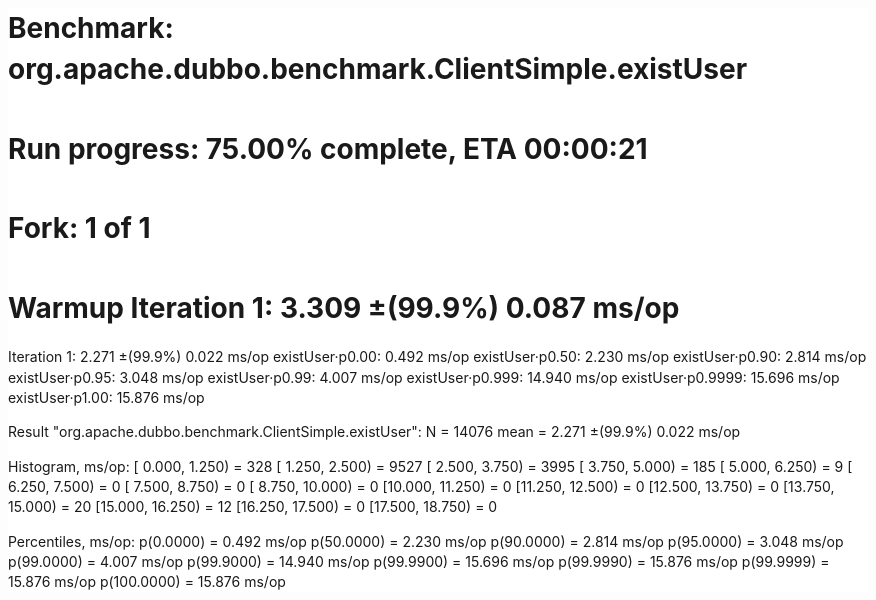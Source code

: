 # Benchmark: org.apache.dubbo.benchmark.ClientSimple.existUser

# Run progress: 75.00% complete, ETA 00:00:21
# Fork: 1 of 1
# Warmup Iteration   1: 3.309 ±(99.9%) 0.087 ms/op
Iteration   1: 2.271 ±(99.9%) 0.022 ms/op
                 existUser·p0.00:   0.492 ms/op
                 existUser·p0.50:   2.230 ms/op
                 existUser·p0.90:   2.814 ms/op
                 existUser·p0.95:   3.048 ms/op
                 existUser·p0.99:   4.007 ms/op
                 existUser·p0.999:  14.940 ms/op
                 existUser·p0.9999: 15.696 ms/op
                 existUser·p1.00:   15.876 ms/op



Result "org.apache.dubbo.benchmark.ClientSimple.existUser":
  N = 14076
  mean =      2.271 ±(99.9%) 0.022 ms/op

  Histogram, ms/op:
    [ 0.000,  1.250) = 328 
    [ 1.250,  2.500) = 9527 
    [ 2.500,  3.750) = 3995 
    [ 3.750,  5.000) = 185 
    [ 5.000,  6.250) = 9 
    [ 6.250,  7.500) = 0 
    [ 7.500,  8.750) = 0 
    [ 8.750, 10.000) = 0 
    [10.000, 11.250) = 0 
    [11.250, 12.500) = 0 
    [12.500, 13.750) = 0 
    [13.750, 15.000) = 20 
    [15.000, 16.250) = 12 
    [16.250, 17.500) = 0 
    [17.500, 18.750) = 0 

  Percentiles, ms/op:
      p(0.0000) =      0.492 ms/op
     p(50.0000) =      2.230 ms/op
     p(90.0000) =      2.814 ms/op
     p(95.0000) =      3.048 ms/op
     p(99.0000) =      4.007 ms/op
     p(99.9000) =     14.940 ms/op
     p(99.9900) =     15.696 ms/op
     p(99.9990) =     15.876 ms/op
     p(99.9999) =     15.876 ms/op
    p(100.0000) =     15.876 ms/op
